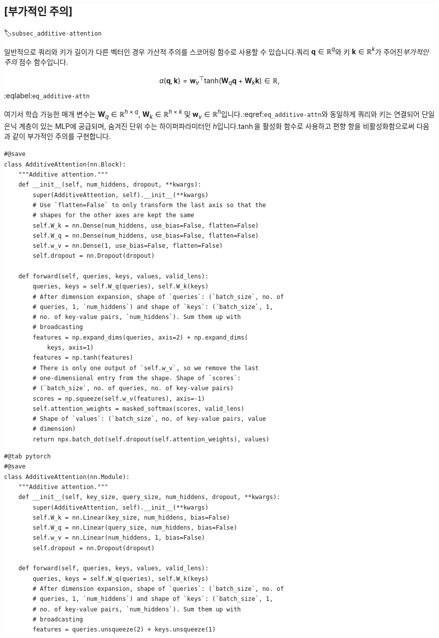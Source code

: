 ## [**부가적인 주의**]
:label:`subsec_additive-attention`

일반적으로 쿼리와 키가 길이가 다른 벡터인 경우 가산적 주의를 스코어링 함수로 사용할 수 있습니다.쿼리 $\mathbf{q} \in \mathbb{R}^q$와 키 $\mathbf{k} \in \mathbb{R}^k$가 주어진*부가적인 주의* 점수 함수입니다. 

$$a(\mathbf q, \mathbf k) = \mathbf w_v^\top \text{tanh}(\mathbf W_q\mathbf q + \mathbf W_k \mathbf k) \in \mathbb{R},$$
:eqlabel:`eq_additive-attn`

여기서 학습 가능한 매개 변수는 $\mathbf W_q\in\mathbb R^{h\times q}$, $\mathbf W_k\in\mathbb R^{h\times k}$ 및 $\mathbf w_v\in\mathbb R^{h}$입니다.:eqref:`eq_additive-attn`와 동일하게 쿼리와 키는 연결되어 단일 은닉 계층이 있는 MLP에 공급되며, 숨겨진 단위 수는 하이퍼파라미터인 $h$입니다.$\tanh$을 활성화 함수로 사용하고 편향 항을 비활성화함으로써 다음과 같이 부가적인 주의를 구현합니다.

```{.python .input}
#@save
class AdditiveAttention(nn.Block):
    """Additive attention."""
    def __init__(self, num_hiddens, dropout, **kwargs):
        super(AdditiveAttention, self).__init__(**kwargs)
        # Use `flatten=False` to only transform the last axis so that the
        # shapes for the other axes are kept the same
        self.W_k = nn.Dense(num_hiddens, use_bias=False, flatten=False)
        self.W_q = nn.Dense(num_hiddens, use_bias=False, flatten=False)
        self.w_v = nn.Dense(1, use_bias=False, flatten=False)
        self.dropout = nn.Dropout(dropout)

    def forward(self, queries, keys, values, valid_lens):
        queries, keys = self.W_q(queries), self.W_k(keys)
        # After dimension expansion, shape of `queries`: (`batch_size`, no. of
        # queries, 1, `num_hiddens`) and shape of `keys`: (`batch_size`, 1,
        # no. of key-value pairs, `num_hiddens`). Sum them up with
        # broadcasting
        features = np.expand_dims(queries, axis=2) + np.expand_dims(
            keys, axis=1)
        features = np.tanh(features)
        # There is only one output of `self.w_v`, so we remove the last
        # one-dimensional entry from the shape. Shape of `scores`:
        # (`batch_size`, no. of queries, no. of key-value pairs)
        scores = np.squeeze(self.w_v(features), axis=-1)
        self.attention_weights = masked_softmax(scores, valid_lens)
        # Shape of `values`: (`batch_size`, no. of key-value pairs, value
        # dimension)
        return npx.batch_dot(self.dropout(self.attention_weights), values)
```

```{.python .input}
#@tab pytorch
#@save
class AdditiveAttention(nn.Module):
    """Additive attention."""
    def __init__(self, key_size, query_size, num_hiddens, dropout, **kwargs):
        super(AdditiveAttention, self).__init__(**kwargs)
        self.W_k = nn.Linear(key_size, num_hiddens, bias=False)
        self.W_q = nn.Linear(query_size, num_hiddens, bias=False)
        self.w_v = nn.Linear(num_hiddens, 1, bias=False)
        self.dropout = nn.Dropout(dropout)

    def forward(self, queries, keys, values, valid_lens):
        queries, keys = self.W_q(queries), self.W_k(keys)
        # After dimension expansion, shape of `queries`: (`batch_size`, no. of
        # queries, 1, `num_hiddens`) and shape of `keys`: (`batch_size`, 1,
        # no. of key-value pairs, `num_hiddens`). Sum them up with
        # broadcasting
        features = queries.unsqueeze(2) + keys.unsqueeze(1)
```